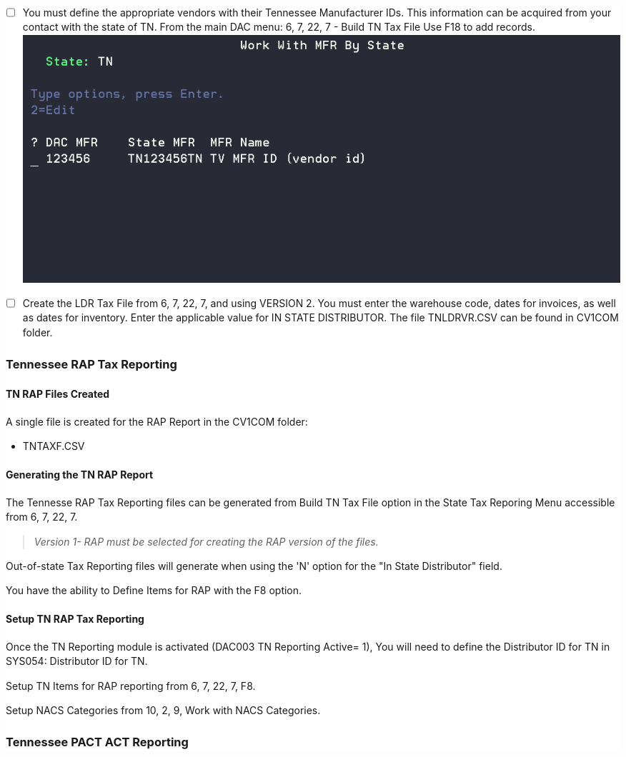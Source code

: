 - [ ] You must define the appropriate vendors with their Tennessee Manufacturer IDs. This information can be acquired from your contact with the state of TN. From the main DAC menu: 6, 7, 22, 7 - Build TN Tax File Use F18 to add records. ![Tennessee LDR Tax Reporting MFR ID](../images/TX_TNLDRTaxReportingTNMFRID.png)
- [ ] Create the LDR Tax File from  6, 7, 22, 7, and using VERSION 2. You must enter the warehouse code, dates for invoices, as well as dates for inventory. Enter the applicable value for IN STATE DISTRIBUTOR. The file TNLDRVR.CSV can be found in CV1COM folder. 


### Tennessee RAP Tax Reporting

#### TN RAP Files Created

A single file is created for the RAP Report in the CV1COM folder:

- TNTAXF.CSV

#### Generating the TN RAP Report

The Tennesse RAP Tax Reporting files can be generated from Build TN Tax File option in the State Tax Reporing Menu accessible from 6, 7, 22, 7.

>*Version 1- RAP must be selected for creating the RAP version of the files.*

Out-of-state Tax Reporting files will generate when using the 'N' option for the "In State Distributor" field.

You have the ability to Define Items for RAP with the F8 option.

#### Setup TN RAP Tax Reporting

Once the TN Reporting module is activated (DAC003 TN Reporting Active= 1), You will need to define the Distributor ID for TN in SYS054: Distributor ID for TN. 

Setup TN Items for RAP reporting from 6, 7, 22, 7, F8.

Setup NACS Categories from 10, 2, 9, Work with NACS Categories. 

### Tennessee PACT ACT Reporting
